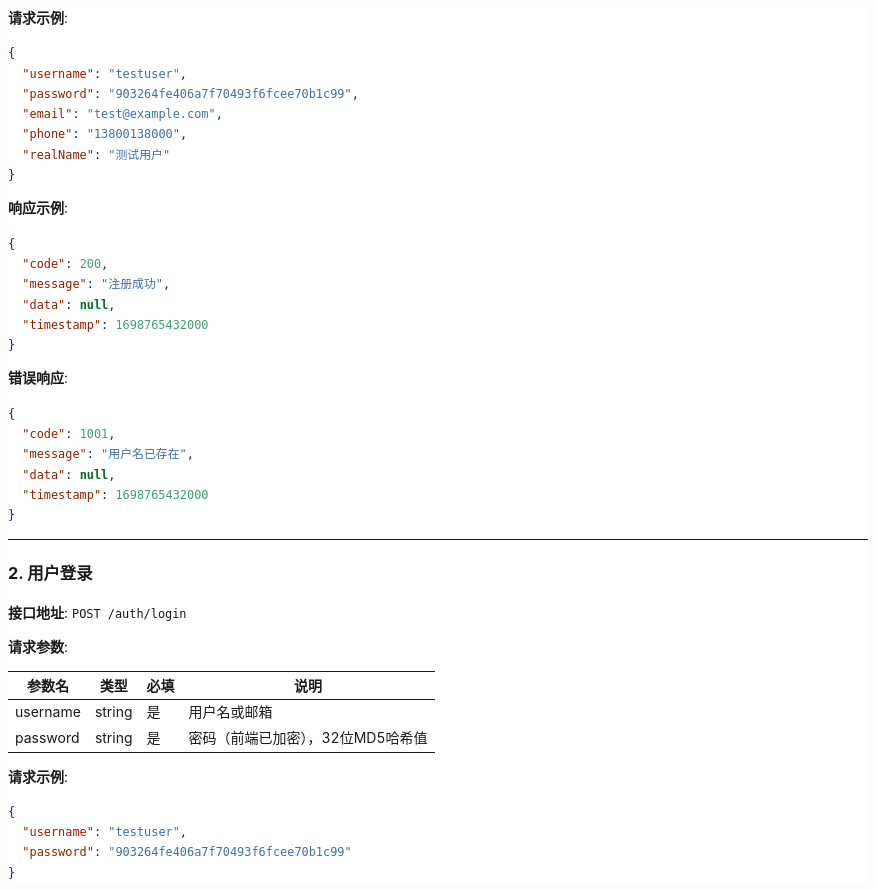 **请求示例**:

```json
{
  "username": "testuser",
  "password": "903264fe406a7f70493f6fcee70b1c99",
  "email": "test@example.com",
  "phone": "13800138000",
  "realName": "测试用户"
}
```

**响应示例**:

```json
{
  "code": 200,
  "message": "注册成功",
  "data": null,
  "timestamp": 1698765432000
}
```

**错误响应**:

```json
{
  "code": 1001,
  "message": "用户名已存在",
  "data": null,
  "timestamp": 1698765432000
}
```

---

### 2. 用户登录

**接口地址**: `POST /auth/login`

**请求参数**:

| 参数名 | 类型 | 必填 | 说明 |
|--------|------|------|------|
| username | string | 是 | 用户名或邮箱 |
| password | string | 是 | 密码（前端已加密），32位MD5哈希值 |

**请求示例**:

```json
{
  "username": "testuser",
  "password": "903264fe406a7f70493f6fcee70b1c99"
}
```
